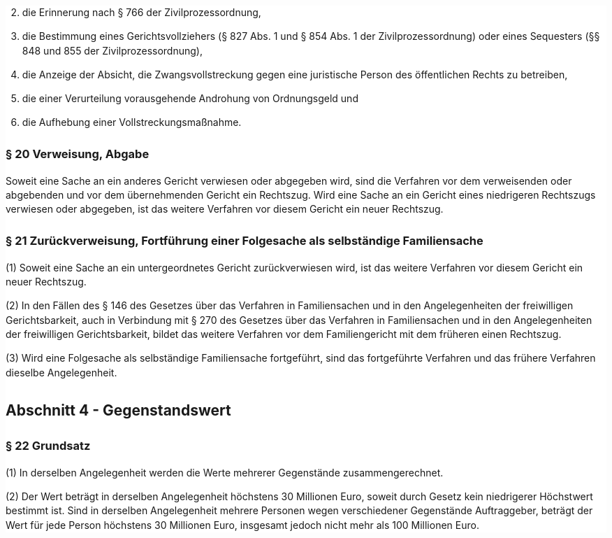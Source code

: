 2.  die Erinnerung nach § 766 der Zivilprozessordnung,


3.  die Bestimmung eines Gerichtsvollziehers (§ 827 Abs. 1 und § 854 Abs.
    1 der Zivilprozessordnung) oder eines Sequesters (§§ 848 und 855 der
    Zivilprozessordnung),


4.  die Anzeige der Absicht, die Zwangsvollstreckung gegen eine
    juristische Person des öffentlichen Rechts zu betreiben,


5.  die einer Verurteilung vorausgehende Androhung von Ordnungsgeld und


6.  die Aufhebung einer Vollstreckungsmaßnahme.





### § 20 Verweisung, Abgabe

Soweit eine Sache an ein anderes Gericht verwiesen oder abgegeben
wird, sind die Verfahren vor dem verweisenden oder abgebenden und vor
dem übernehmenden Gericht ein Rechtszug. Wird eine Sache an ein
Gericht eines niedrigeren Rechtszugs verwiesen oder abgegeben, ist das
weitere Verfahren vor diesem Gericht ein neuer Rechtszug.


### § 21 Zurückverweisung, Fortführung einer Folgesache als selbständige Familiensache

(1) Soweit eine Sache an ein untergeordnetes Gericht zurückverwiesen
wird, ist das weitere Verfahren vor diesem Gericht ein neuer
Rechtszug.

(2) In den Fällen des § 146 des Gesetzes über das Verfahren in
Familiensachen und in den Angelegenheiten der freiwilligen
Gerichtsbarkeit, auch in Verbindung mit § 270 des Gesetzes über das
Verfahren in Familiensachen und in den Angelegenheiten der
freiwilligen Gerichtsbarkeit, bildet das weitere Verfahren vor dem
Familiengericht mit dem früheren einen Rechtszug.

(3) Wird eine Folgesache als selbständige Familiensache fortgeführt,
sind das fortgeführte Verfahren und das frühere Verfahren dieselbe
Angelegenheit.


## Abschnitt 4 - Gegenstandswert



### § 22 Grundsatz

(1) In derselben Angelegenheit werden die Werte mehrerer Gegenstände
zusammengerechnet.

(2) Der Wert beträgt in derselben Angelegenheit höchstens 30 Millionen
Euro, soweit durch Gesetz kein niedrigerer Höchstwert bestimmt ist.
Sind in derselben Angelegenheit mehrere Personen wegen verschiedener
Gegenstände Auftraggeber, beträgt der Wert für jede Person höchstens
30 Millionen Euro, insgesamt jedoch nicht mehr als 100 Millionen Euro.
